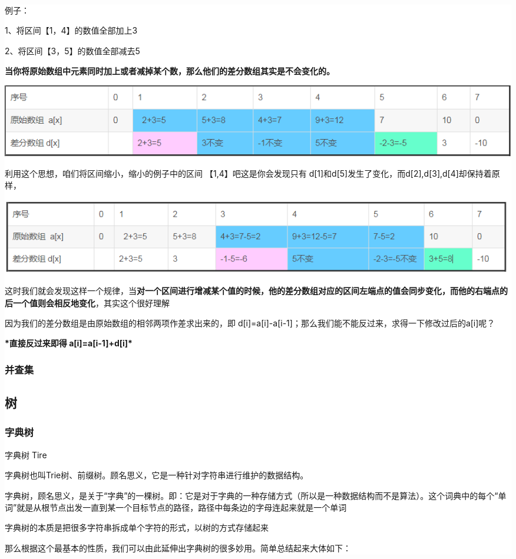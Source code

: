 

例子：

1、将区间【1，4】的数值全部加上3

2、将区间【3，5】的数值全部减去5

**当你将原始数组中元素同时加上或者减掉某个数，那么他们的差分数组其实是不会变化的。**

![img](_images/AlgorithmNotes.asserts/20190825105034307.PNG)

利用这个思想，咱们将区间缩小，缩小的例子中的区间 【1,4】吧这是你会发现只有 d[1]和d[5]发生了变化，而d[2],d[3],d[4]却保持着原样，

![img](_images/AlgorithmNotes.asserts/2019082510504048.PNG)

这时我们就会发现这样一个规律，当**对一个区间进行增减某个值的时候，他的差分数组对应的区间左端点的值会同步变化，而他的右端点的后一个值则会相反地变化**，其实这个很好理解

因为我们的差分数组是由原始数组的相邻两项作差求出来的，即 d[i]=a[i]-a[i-1]；那么我们能不能反过来，求得一下修改过后的a[i]呢？

**\*直接反过来即得 a[i]=a[i-1]+d[i]\***



### 并查集







## 树

### 字典树

字典树 Tire

字典树也叫Trie树、前缀树。顾名思义，它是一种针对字符串进行维护的数据结构。

字典树，顾名思义，是关于“字典”的一棵树。即：它是对于字典的一种存储方式（所以是一种数据结构而不是算法）。这个词典中的每个“单词”就是从根节点出发一直到某一个目标节点的路径，路径中每条边的字母连起来就是一个单词



字典树的本质是把很多字符串拆成单个字符的形式，以树的方式存储起来

那么根据这个最基本的性质，我们可以由此延伸出字典树的很多妙用。简单总结起来大体如下：
